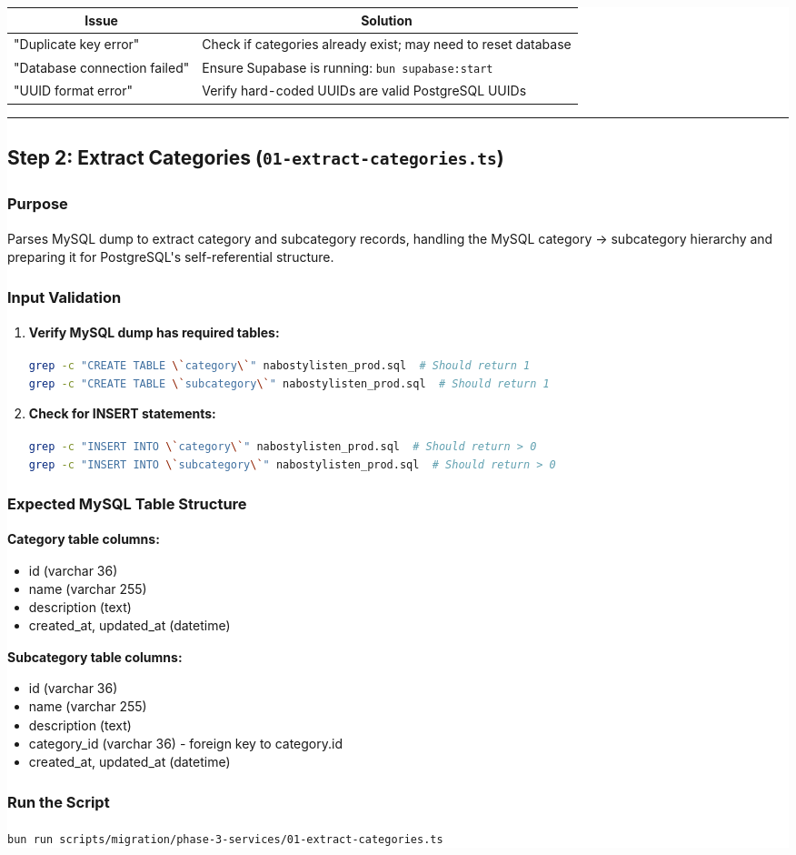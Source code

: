 | Issue                        | Solution                                                      |
| ---------------------------- | ------------------------------------------------------------- |
| "Duplicate key error"        | Check if categories already exist; may need to reset database |
| "Database connection failed" | Ensure Supabase is running: `bun supabase:start`              |
| "UUID format error"          | Verify hard-coded UUIDs are valid PostgreSQL UUIDs            |

---

## Step 2: Extract Categories (`01-extract-categories.ts`)

### Purpose

Parses MySQL dump to extract category and subcategory records, handling the MySQL category → subcategory hierarchy and preparing it for PostgreSQL's self-referential structure.

### Input Validation

1. **Verify MySQL dump has required tables:**

   ```bash
   grep -c "CREATE TABLE \`category\`" nabostylisten_prod.sql  # Should return 1
   grep -c "CREATE TABLE \`subcategory\`" nabostylisten_prod.sql  # Should return 1
   ```

2. **Check for INSERT statements:**

   ```bash
   grep -c "INSERT INTO \`category\`" nabostylisten_prod.sql  # Should return > 0
   grep -c "INSERT INTO \`subcategory\`" nabostylisten_prod.sql  # Should return > 0
   ```

### Expected MySQL Table Structure

**Category table columns:**

- id (varchar 36)
- name (varchar 255)
- description (text)
- created_at, updated_at (datetime)

**Subcategory table columns:**

- id (varchar 36)
- name (varchar 255)
- description (text)
- category_id (varchar 36) - foreign key to category.id
- created_at, updated_at (datetime)

### Run the Script

```bash
bun run scripts/migration/phase-3-services/01-extract-categories.ts
```
